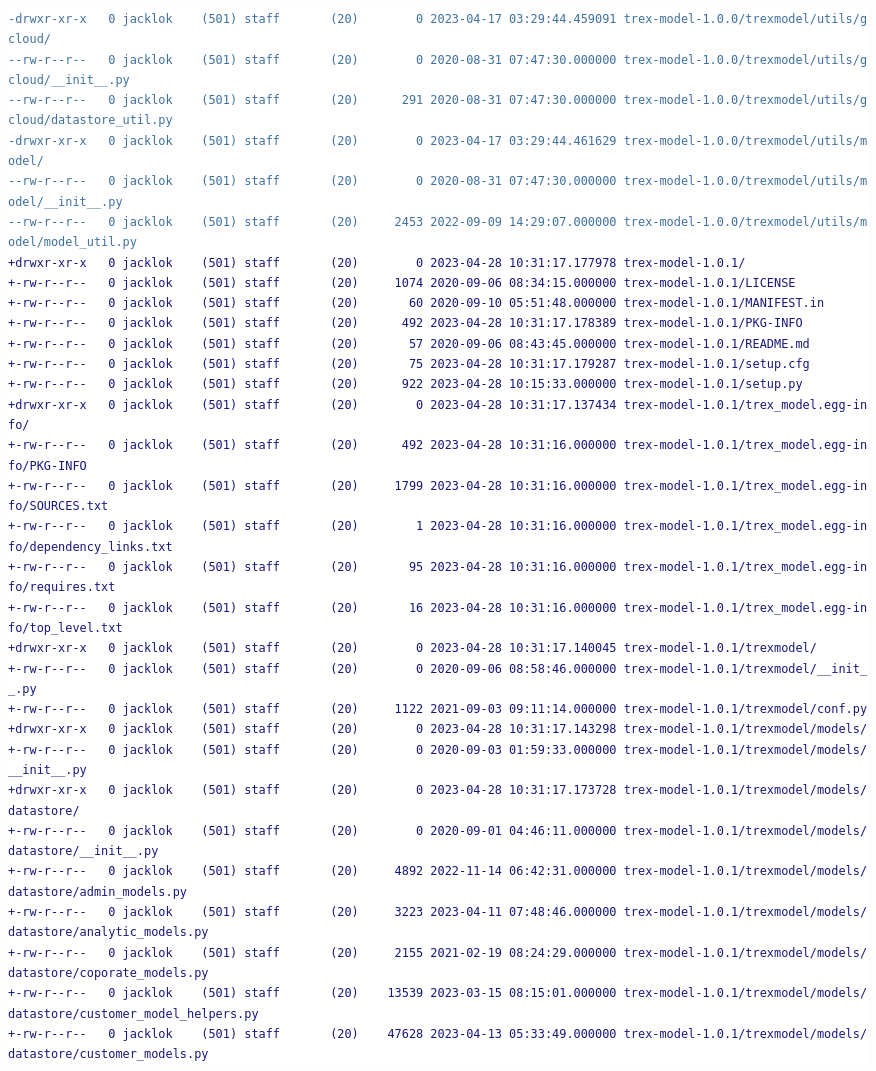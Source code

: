 ```diff
-drwxr-xr-x   0 jacklok    (501) staff       (20)        0 2023-04-17 03:29:44.459091 trex-model-1.0.0/trexmodel/utils/gcloud/
--rw-r--r--   0 jacklok    (501) staff       (20)        0 2020-08-31 07:47:30.000000 trex-model-1.0.0/trexmodel/utils/gcloud/__init__.py
--rw-r--r--   0 jacklok    (501) staff       (20)      291 2020-08-31 07:47:30.000000 trex-model-1.0.0/trexmodel/utils/gcloud/datastore_util.py
-drwxr-xr-x   0 jacklok    (501) staff       (20)        0 2023-04-17 03:29:44.461629 trex-model-1.0.0/trexmodel/utils/model/
--rw-r--r--   0 jacklok    (501) staff       (20)        0 2020-08-31 07:47:30.000000 trex-model-1.0.0/trexmodel/utils/model/__init__.py
--rw-r--r--   0 jacklok    (501) staff       (20)     2453 2022-09-09 14:29:07.000000 trex-model-1.0.0/trexmodel/utils/model/model_util.py
+drwxr-xr-x   0 jacklok    (501) staff       (20)        0 2023-04-28 10:31:17.177978 trex-model-1.0.1/
+-rw-r--r--   0 jacklok    (501) staff       (20)     1074 2020-09-06 08:34:15.000000 trex-model-1.0.1/LICENSE
+-rw-r--r--   0 jacklok    (501) staff       (20)       60 2020-09-10 05:51:48.000000 trex-model-1.0.1/MANIFEST.in
+-rw-r--r--   0 jacklok    (501) staff       (20)      492 2023-04-28 10:31:17.178389 trex-model-1.0.1/PKG-INFO
+-rw-r--r--   0 jacklok    (501) staff       (20)       57 2020-09-06 08:43:45.000000 trex-model-1.0.1/README.md
+-rw-r--r--   0 jacklok    (501) staff       (20)       75 2023-04-28 10:31:17.179287 trex-model-1.0.1/setup.cfg
+-rw-r--r--   0 jacklok    (501) staff       (20)      922 2023-04-28 10:15:33.000000 trex-model-1.0.1/setup.py
+drwxr-xr-x   0 jacklok    (501) staff       (20)        0 2023-04-28 10:31:17.137434 trex-model-1.0.1/trex_model.egg-info/
+-rw-r--r--   0 jacklok    (501) staff       (20)      492 2023-04-28 10:31:16.000000 trex-model-1.0.1/trex_model.egg-info/PKG-INFO
+-rw-r--r--   0 jacklok    (501) staff       (20)     1799 2023-04-28 10:31:16.000000 trex-model-1.0.1/trex_model.egg-info/SOURCES.txt
+-rw-r--r--   0 jacklok    (501) staff       (20)        1 2023-04-28 10:31:16.000000 trex-model-1.0.1/trex_model.egg-info/dependency_links.txt
+-rw-r--r--   0 jacklok    (501) staff       (20)       95 2023-04-28 10:31:16.000000 trex-model-1.0.1/trex_model.egg-info/requires.txt
+-rw-r--r--   0 jacklok    (501) staff       (20)       16 2023-04-28 10:31:16.000000 trex-model-1.0.1/trex_model.egg-info/top_level.txt
+drwxr-xr-x   0 jacklok    (501) staff       (20)        0 2023-04-28 10:31:17.140045 trex-model-1.0.1/trexmodel/
+-rw-r--r--   0 jacklok    (501) staff       (20)        0 2020-09-06 08:58:46.000000 trex-model-1.0.1/trexmodel/__init__.py
+-rw-r--r--   0 jacklok    (501) staff       (20)     1122 2021-09-03 09:11:14.000000 trex-model-1.0.1/trexmodel/conf.py
+drwxr-xr-x   0 jacklok    (501) staff       (20)        0 2023-04-28 10:31:17.143298 trex-model-1.0.1/trexmodel/models/
+-rw-r--r--   0 jacklok    (501) staff       (20)        0 2020-09-03 01:59:33.000000 trex-model-1.0.1/trexmodel/models/__init__.py
+drwxr-xr-x   0 jacklok    (501) staff       (20)        0 2023-04-28 10:31:17.173728 trex-model-1.0.1/trexmodel/models/datastore/
+-rw-r--r--   0 jacklok    (501) staff       (20)        0 2020-09-01 04:46:11.000000 trex-model-1.0.1/trexmodel/models/datastore/__init__.py
+-rw-r--r--   0 jacklok    (501) staff       (20)     4892 2022-11-14 06:42:31.000000 trex-model-1.0.1/trexmodel/models/datastore/admin_models.py
+-rw-r--r--   0 jacklok    (501) staff       (20)     3223 2023-04-11 07:48:46.000000 trex-model-1.0.1/trexmodel/models/datastore/analytic_models.py
+-rw-r--r--   0 jacklok    (501) staff       (20)     2155 2021-02-19 08:24:29.000000 trex-model-1.0.1/trexmodel/models/datastore/coporate_models.py
+-rw-r--r--   0 jacklok    (501) staff       (20)    13539 2023-03-15 08:15:01.000000 trex-model-1.0.1/trexmodel/models/datastore/customer_model_helpers.py
+-rw-r--r--   0 jacklok    (501) staff       (20)    47628 2023-04-13 05:33:49.000000 trex-model-1.0.1/trexmodel/models/datastore/customer_models.py
```